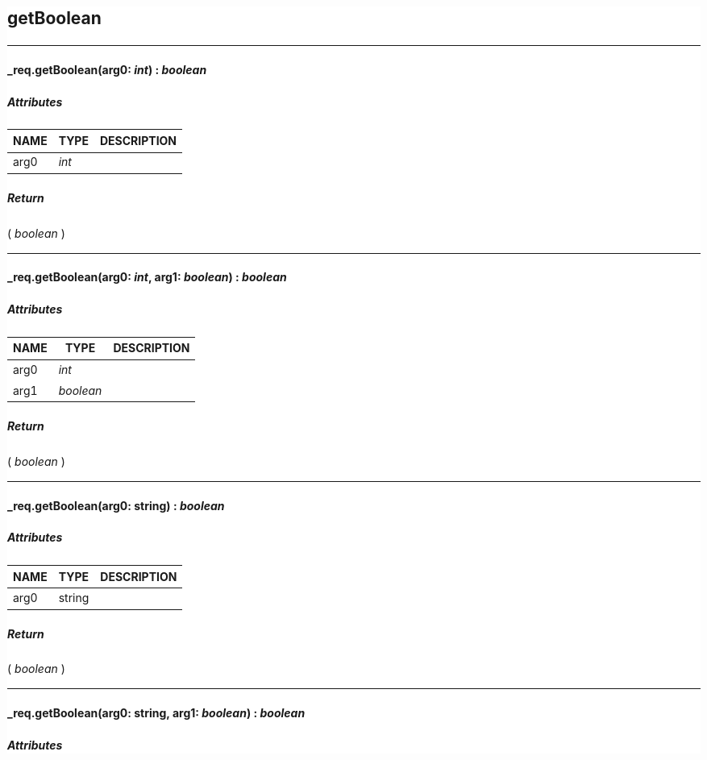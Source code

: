 ## getBoolean

---

#### _req.getBoolean(arg0: _int_) : _boolean_
##### Attributes

| NAME | TYPE | DESCRIPTION |
|---|---|---|
| arg0 | _int_ |   |

##### Return

( _boolean_ )


---

#### _req.getBoolean(arg0: _int_, arg1: _boolean_) : _boolean_
##### Attributes

| NAME | TYPE | DESCRIPTION |
|---|---|---|
| arg0 | _int_ |   |
| arg1 | _boolean_ |   |

##### Return

( _boolean_ )


---

#### _req.getBoolean(arg0: string) : _boolean_
##### Attributes

| NAME | TYPE | DESCRIPTION |
|---|---|---|
| arg0 | string |   |

##### Return

( _boolean_ )


---

#### _req.getBoolean(arg0: string, arg1: _boolean_) : _boolean_
##### Attributes
